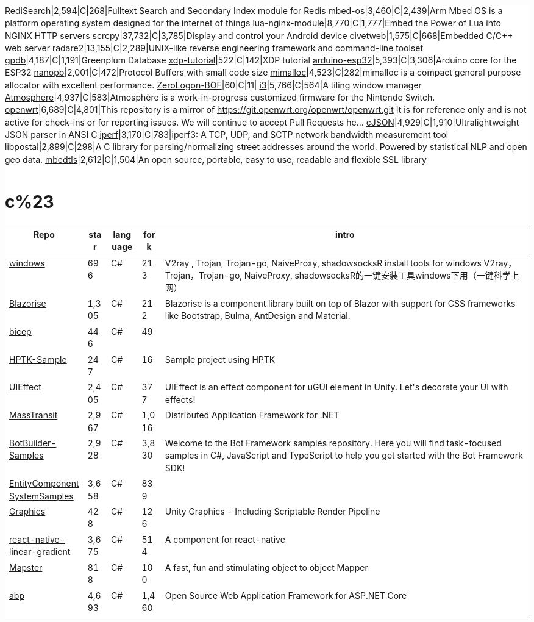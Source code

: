 [RediSearch](https://github.com/RediSearch/RediSearch)|2,594|C|268|Fulltext Search and Secondary Index module for Redis
[mbed-os](https://github.com/ARMmbed/mbed-os)|3,460|C|2,439|Arm Mbed OS is a platform operating system designed for the internet of things
[lua-nginx-module](https://github.com/openresty/lua-nginx-module)|8,770|C|1,777|Embed the Power of Lua into NGINX HTTP servers
[scrcpy](https://github.com/Genymobile/scrcpy)|37,732|C|3,785|Display and control your Android device
[civetweb](https://github.com/civetweb/civetweb)|1,575|C|668|Embedded C/C++ web server
[radare2](https://github.com/radareorg/radare2)|13,155|C|2,289|UNIX-like reverse engineering framework and command-line toolset
[gpdb](https://github.com/greenplum-db/gpdb)|4,187|C|1,191|Greenplum Database
[xdp-tutorial](https://github.com/xdp-project/xdp-tutorial)|522|C|142|XDP tutorial
[arduino-esp32](https://github.com/espressif/arduino-esp32)|5,393|C|3,306|Arduino core for the ESP32
[nanopb](https://github.com/nanopb/nanopb)|2,001|C|472|Protocol Buffers with small code size
[mimalloc](https://github.com/microsoft/mimalloc)|4,523|C|282|mimalloc is a compact general purpose allocator with excellent performance.
[ZeroLogon-BOF](https://github.com/rsmudge/ZeroLogon-BOF)|60|C|11|
[i3](https://github.com/i3/i3)|5,766|C|564|A tiling window manager
[Atmosphere](https://github.com/Atmosphere-NX/Atmosphere)|4,937|C|583|Atmosphère is a work-in-progress customized firmware for the Nintendo Switch.
[openwrt](https://github.com/openwrt/openwrt)|6,689|C|4,801|This repository is a mirror of https://git.openwrt.org/openwrt/openwrt.git It is for reference only and is not active for check-ins or for reporting issues. We will continue to accept Pull Requests he...
[cJSON](https://github.com/DaveGamble/cJSON)|4,929|C|1,910|Ultralightweight JSON parser in ANSI C
[iperf](https://github.com/esnet/iperf)|3,170|C|783|iperf3: A TCP, UDP, and SCTP network bandwidth measurement tool
[libpostal](https://github.com/openvenues/libpostal)|2,899|C|298|A C library for parsing/normalizing street addresses around the world. Powered by statistical NLP and open geo data.
[mbedtls](https://github.com/ARMmbed/mbedtls)|2,612|C|1,504|An open source, portable, easy to use, readable and flexible SSL library


# c%23

Repo|star|language|fork|intro
-|-|-|-|-
[windows](https://github.com/proxysu/windows)|696|C#|213|V2ray , Trojan, Trojan-go, NaiveProxy, shadowsocksR install tools for windows V2ray，Trojan，Trojan-go, NaiveProxy, shadowsocksR的一键安装工具windows下用（一键科学上网）
[Blazorise](https://github.com/stsrki/Blazorise)|1,305|C#|212|Blazorise is a component library built on top of Blazor with support for CSS frameworks like Bootstrap, Bulma, AntDesign and Material.
[bicep](https://github.com/Azure/bicep)|446|C#|49|
[HPTK-Sample](https://github.com/jorgejgnz/HPTK-Sample)|247|C#|16|Sample project using HPTK
[UIEffect](https://github.com/mob-sakai/UIEffect)|2,405|C#|377|UIEffect is an effect component for uGUI element in Unity. Let's decorate your UI with effects!
[MassTransit](https://github.com/MassTransit/MassTransit)|2,967|C#|1,016|Distributed Application Framework for .NET
[BotBuilder-Samples](https://github.com/microsoft/BotBuilder-Samples)|2,928|C#|3,830|Welcome to the Bot Framework samples repository. Here you will find task-focused samples in C#, JavaScript and TypeScript to help you get started with the Bot Framework SDK!
[EntityComponentSystemSamples](https://github.com/Unity-Technologies/EntityComponentSystemSamples)|3,658|C#|839|
[Graphics](https://github.com/Unity-Technologies/Graphics)|428|C#|126|Unity Graphics - Including Scriptable Render Pipeline
[react-native-linear-gradient](https://github.com/react-native-community/react-native-linear-gradient)|3,675|C#|514|A <LinearGradient /> component for react-native
[Mapster](https://github.com/MapsterMapper/Mapster)|818|C#|100|A fast, fun and stimulating object to object Mapper
[abp](https://github.com/abpframework/abp)|4,693|C#|1,460|Open Source Web Application Framework for ASP.NET Core